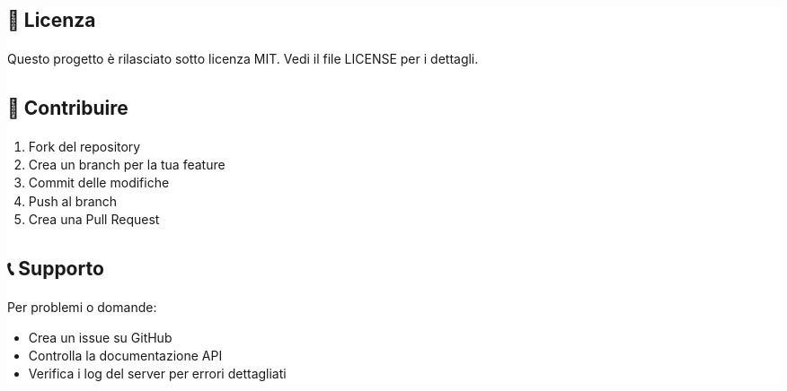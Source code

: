 ## 📄 Licenza

Questo progetto è rilasciato sotto licenza MIT. Vedi il file LICENSE per i dettagli.

## 🤝 Contribuire

1. Fork del repository
2. Crea un branch per la tua feature
3. Commit delle modifiche
4. Push al branch
5. Crea una Pull Request

## 📞 Supporto

Per problemi o domande:
- Crea un issue su GitHub
- Controlla la documentazione API
- Verifica i log del server per errori dettagliati

